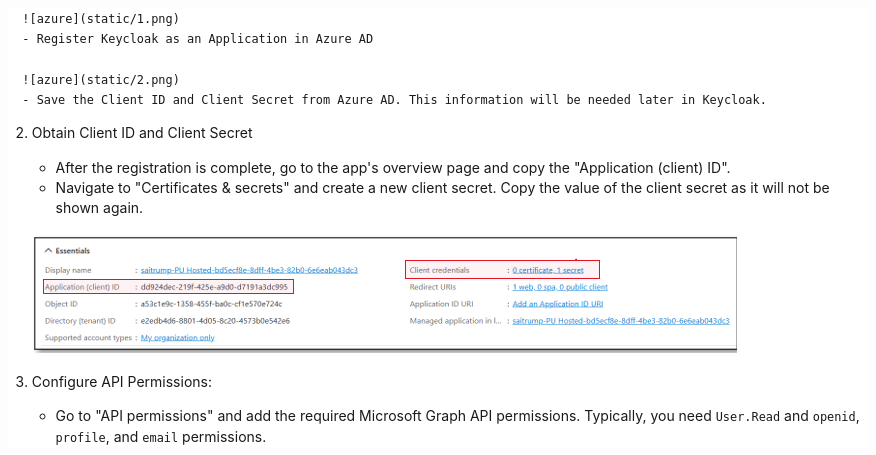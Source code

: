       ![azure](static/1.png)
      - Register Keycloak as an Application in Azure AD

      ![azure](static/2.png)
      - Save the Client ID and Client Secret from Azure AD. This information will be needed later in Keycloak.
  2. Obtain Client ID and Client Secret
      - After the registration is complete, go to the app's overview page and copy the "Application (client) ID".
      - Navigate to "Certificates & secrets" and create a new client secret. Copy the value of the client
        secret as it will not be shown again.

      ![azure](static/3.png)
  3. Configure API Permissions:
      - Go to "API permissions" and add the required Microsoft Graph API permissions. Typically, you need
        `User.Read` and `openid`, `profile`, and `email` permissions.
